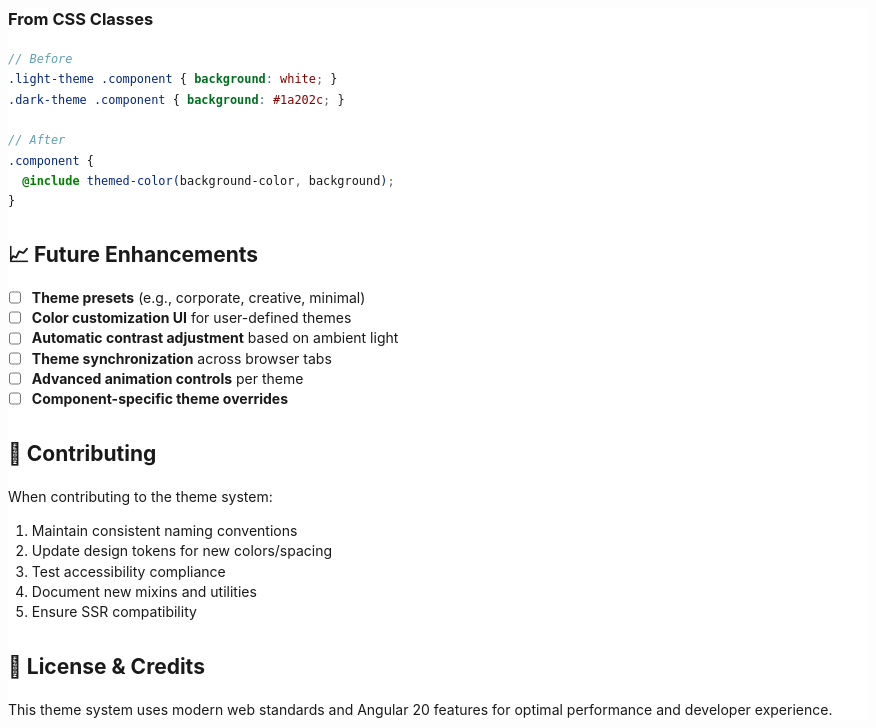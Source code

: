 ### From CSS Classes
```scss
// Before
.light-theme .component { background: white; }
.dark-theme .component { background: #1a202c; }

// After
.component {
  @include themed-color(background-color, background);
}
```

## 📈 **Future Enhancements**

- [ ] **Theme presets** (e.g., corporate, creative, minimal)
- [ ] **Color customization UI** for user-defined themes
- [ ] **Automatic contrast adjustment** based on ambient light
- [ ] **Theme synchronization** across browser tabs
- [ ] **Advanced animation controls** per theme
- [ ] **Component-specific theme overrides**

## 🤝 **Contributing**

When contributing to the theme system:

1. Maintain consistent naming conventions
2. Update design tokens for new colors/spacing
3. Test accessibility compliance
4. Document new mixins and utilities
5. Ensure SSR compatibility

## 📄 **License & Credits**

This theme system uses modern web standards and Angular 20 features for optimal performance and developer experience.
